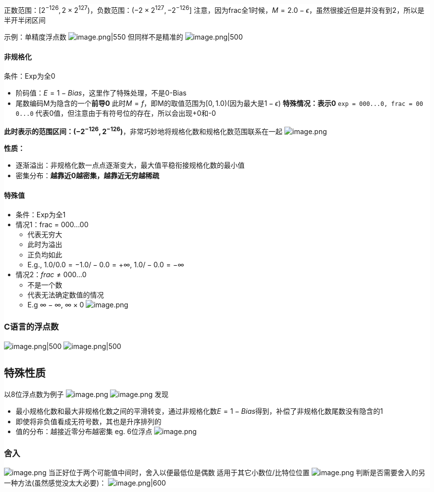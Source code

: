 正数范围：$[2^{-126}, 2 \times 2^{127})$，负数范围：$(-2 \times 2^{127}, -2 ^{-126}]$
注意，因为frac全1时候，$M=2.0-\epsilon$，虽然很接近但是并没有到2，所以是半开半闭区间

示例：单精度浮点数
![image.png|550](https://cdn.jsdelivr.net/gh/BlackJack0083/image@main/img/20240610122646.png)
但同样不是精准的
![image.png|500](https://cdn.jsdelivr.net/gh/BlackJack0083/image@main/img/20240610122727.png)
#### 非规格化
条件：Exp为全0
- 阶码值：$E = 1 - Bias$，这里作了特殊处理，不是0-Bias
- 尾数编码M为隐含的一个**前导0**
	此时$M=f$，即M的取值范围为$[0,1.0)$(因为最大是$1 - \epsilon$)
**特殊情况：表示0**
`exp = 000...0, frac = 000...0`
代表0值，但注意由于有符号位的存在，所以会出现+0和-0

**此时表示的范围区间：$(-2^{-126}, 2^{-126})$**，非常巧妙地将规格化数和规格化数范围联系在一起
![image.png](https://cdn.jsdelivr.net/gh/BlackJack0083/image@main/img/20240610123615.png)

**性质：**
- 逐渐溢出：非规格化数一点点逐渐变大，最大值平稳衔接规格化数的最小值
- 密集分布：**越靠近0越密集，越靠近无穷越稀疏**

#### 特殊值
- 条件：Exp为全1
- 情况1：frac = 000...00
	- 代表无穷大
	- 此时为溢出
	- 正负均如此
	- E.g., $1.0/0.0 = −1.0/−0.0 = +\infty$, $1.0/−0.0 = −\infty$
- 情况2：$frac \not = 000...0$
	- 不是一个数
	- 代表无法确定数值的情况
	- E.g $\infty - \infty$, $\infty \times 0$ 
![image.png](https://cdn.jsdelivr.net/gh/BlackJack0083/image@main/img/20240610124204.png)
### C语言的浮点数
![image.png|500](https://cdn.jsdelivr.net/gh/BlackJack0083/image@main/img/20240610124537.png)
![image.png|500](https://cdn.jsdelivr.net/gh/BlackJack0083/image@main/img/20240610124627.png)
## 特殊性质
以8位浮点数为例子
![image.png](https://cdn.jsdelivr.net/gh/BlackJack0083/image@main/img/20240610125236.png)
![image.png](https://cdn.jsdelivr.net/gh/BlackJack0083/image@main/img/20240610125331.png)
发现
- 最小规格化数和最大非规格化数之间的平滑转变，通过非规格化数$E=1-Bias$得到，补偿了非规格化数尾数没有隐含的1
- 即使将非负值看成无符号数，其也是升序排列的
- 值的分布：越接近零分布越密集
	eg. 6位浮点
![image.png](https://cdn.jsdelivr.net/gh/BlackJack0083/image@main/img/20240610125737.png)
### 舍入
![image.png](https://cdn.jsdelivr.net/gh/BlackJack0083/image@main/img/20240610131206.png)
当正好位于两个可能值中间时，舍入以便最低位是偶数
适用于其它小数位/比特位位置
![image.png](https://cdn.jsdelivr.net/gh/BlackJack0083/image@main/img/20240610133910.png)
判断是否需要舍入的另一种方法(虽然感觉没太大必要)：
![image.png|600](https://cdn.jsdelivr.net/gh/BlackJack0083/image@main/img/20240610134659.png)